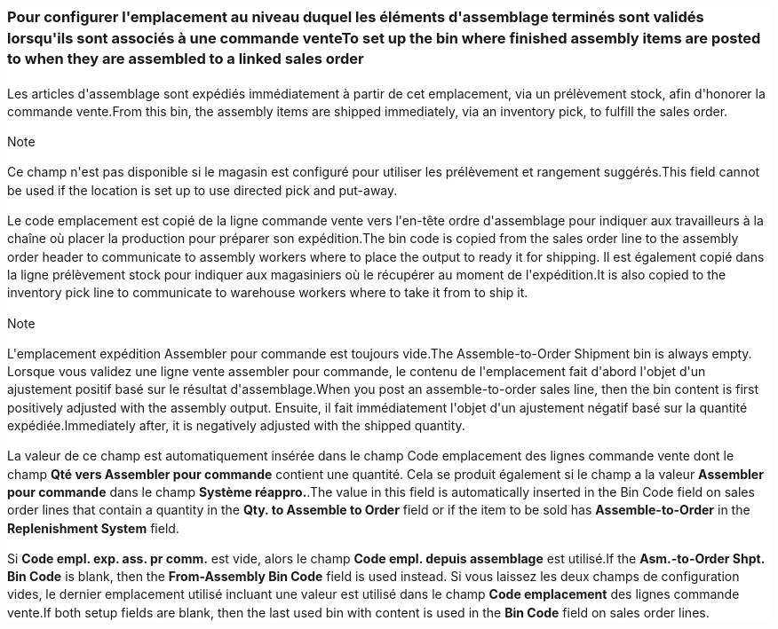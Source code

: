 ### <a name="to-set-up-the-bin-where-finished-assembly-items-are-posted-to-when-they-are-assembled-to-a-linked-sales-order"></a><span data-ttu-id="4d776-165">Pour configurer l'emplacement au niveau duquel les éléments d'assemblage terminés sont validés lorsqu'ils sont associés à une commande vente</span><span class="sxs-lookup"><span data-stu-id="4d776-165">To set up the bin where finished assembly items are posted to when they are assembled to a linked sales order</span></span>
<span data-ttu-id="4d776-166">Les articles d'assemblage sont expédiés immédiatement à partir de cet emplacement, via un prélèvement stock, afin d'honorer la commande vente.</span><span class="sxs-lookup"><span data-stu-id="4d776-166">From this bin, the assembly items are shipped immediately, via an inventory pick, to fulfill the sales order.</span></span>

> [!NOTE]
> <span data-ttu-id="4d776-167">Ce champ n'est pas disponible si le magasin est configuré pour utiliser les prélèvement et rangement suggérés.</span><span class="sxs-lookup"><span data-stu-id="4d776-167">This field cannot be used if the location is set up to use directed pick and put-away.</span></span>

<span data-ttu-id="4d776-168">Le code emplacement est copié de la ligne commande vente vers l'en-tête ordre d'assemblage pour indiquer aux travailleurs à la chaîne où placer la production pour préparer son expédition.</span><span class="sxs-lookup"><span data-stu-id="4d776-168">The bin code is copied from the sales order line to the assembly order header to communicate to assembly workers where to place the output to ready it for shipping.</span></span> <span data-ttu-id="4d776-169">Il est également copié dans la ligne prélèvement stock pour indiquer aux magasiniers où le récupérer au moment de l'expédition.</span><span class="sxs-lookup"><span data-stu-id="4d776-169">It is also copied to the inventory pick line to communicate to warehouse workers where to take it from to ship it.</span></span>

> [!NOTE]
> <span data-ttu-id="4d776-170">L'emplacement expédition Assembler pour commande est toujours vide.</span><span class="sxs-lookup"><span data-stu-id="4d776-170">The Assemble-to-Order Shipment bin is always empty.</span></span> <span data-ttu-id="4d776-171">Lorsque vous validez une ligne vente assembler pour commande, le contenu de l'emplacement fait d'abord l'objet d'un ajustement positif basé sur le résultat d'assemblage.</span><span class="sxs-lookup"><span data-stu-id="4d776-171">When you post an assemble-to-order sales line, then the bin content is first positively adjusted with the assembly output.</span></span> <span data-ttu-id="4d776-172">Ensuite, il fait immédiatement l'objet d'un ajustement négatif basé sur la quantité expédiée.</span><span class="sxs-lookup"><span data-stu-id="4d776-172">Immediately after, it is negatively adjusted with the shipped quantity.</span></span>

<span data-ttu-id="4d776-173">La valeur de ce champ est automatiquement insérée dans le champ Code emplacement des lignes commande vente dont le champ **Qté vers Assembler pour commande** contient une quantité. Cela se produit également si le champ a la valeur **Assembler pour commande** dans le champ **Système réappro.**.</span><span class="sxs-lookup"><span data-stu-id="4d776-173">The value in this field is automatically inserted in the Bin Code field on sales order lines that contain a quantity in the **Qty. to Assemble to Order** field or if the item to be sold has **Assemble-to-Order** in the **Replenishment System** field.</span></span>

<span data-ttu-id="4d776-174">Si **Code empl. exp. ass. pr comm.** est vide, alors le champ **Code empl. depuis assemblage** est utilisé.</span><span class="sxs-lookup"><span data-stu-id="4d776-174">If the **Asm.-to-Order Shpt. Bin Code** is blank, then the **From-Assembly Bin Code** field is used instead.</span></span> <span data-ttu-id="4d776-175">Si vous laissez les deux champs de configuration vides, le dernier emplacement utilisé incluant une valeur est utilisé dans le champ **Code emplacement** des lignes commande vente.</span><span class="sxs-lookup"><span data-stu-id="4d776-175">If both setup fields are blank, then the last used bin with content is used in the **Bin Code** field on sales order lines.</span></span>

